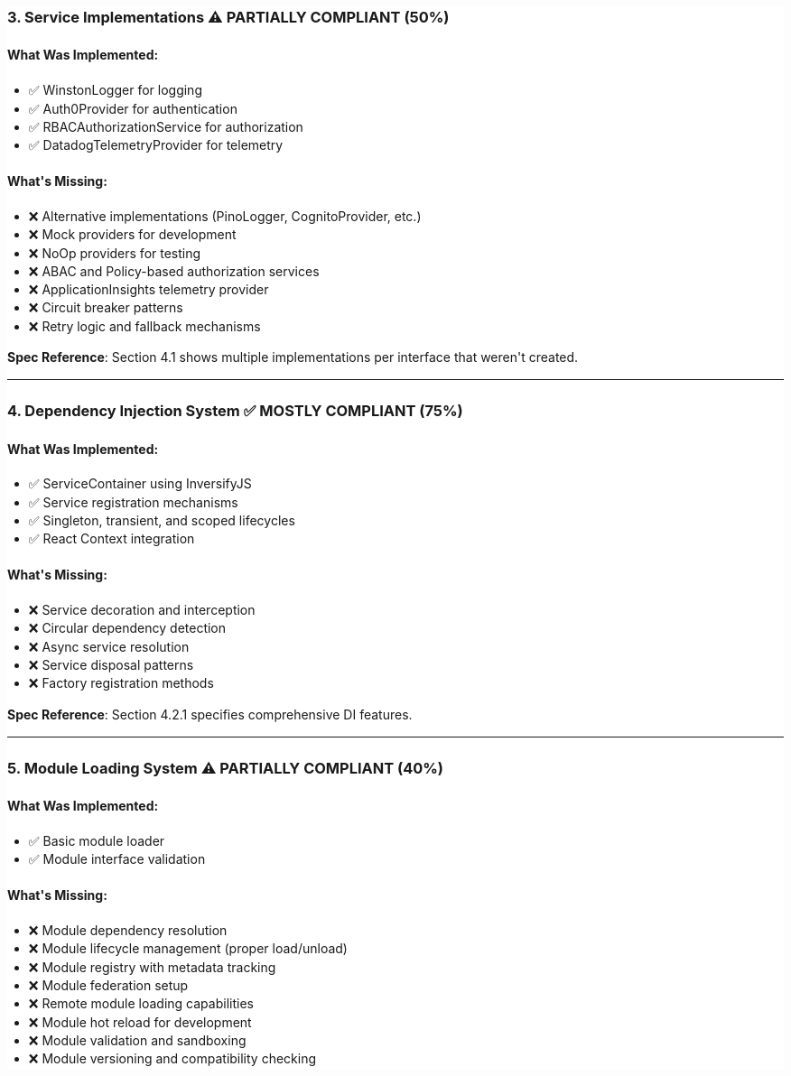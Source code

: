 ### 3. Service Implementations ⚠️ PARTIALLY COMPLIANT (50%)

#### What Was Implemented:
- ✅ WinstonLogger for logging
- ✅ Auth0Provider for authentication
- ✅ RBACAuthorizationService for authorization
- ✅ DatadogTelemetryProvider for telemetry

#### What's Missing:
- ❌ Alternative implementations (PinoLogger, CognitoProvider, etc.)
- ❌ Mock providers for development
- ❌ NoOp providers for testing
- ❌ ABAC and Policy-based authorization services
- ❌ ApplicationInsights telemetry provider
- ❌ Circuit breaker patterns
- ❌ Retry logic and fallback mechanisms

**Spec Reference**: Section 4.1 shows multiple implementations per interface that weren't created.

---

### 4. Dependency Injection System ✅ MOSTLY COMPLIANT (75%)

#### What Was Implemented:
- ✅ ServiceContainer using InversifyJS
- ✅ Service registration mechanisms
- ✅ Singleton, transient, and scoped lifecycles
- ✅ React Context integration

#### What's Missing:
- ❌ Service decoration and interception
- ❌ Circular dependency detection
- ❌ Async service resolution
- ❌ Service disposal patterns
- ❌ Factory registration methods

**Spec Reference**: Section 4.2.1 specifies comprehensive DI features.

---

### 5. Module Loading System ⚠️ PARTIALLY COMPLIANT (40%)

#### What Was Implemented:
- ✅ Basic module loader
- ✅ Module interface validation

#### What's Missing:
- ❌ Module dependency resolution
- ❌ Module lifecycle management (proper load/unload)
- ❌ Module registry with metadata tracking
- ❌ Module federation setup
- ❌ Remote module loading capabilities
- ❌ Module hot reload for development
- ❌ Module validation and sandboxing
- ❌ Module versioning and compatibility checking

